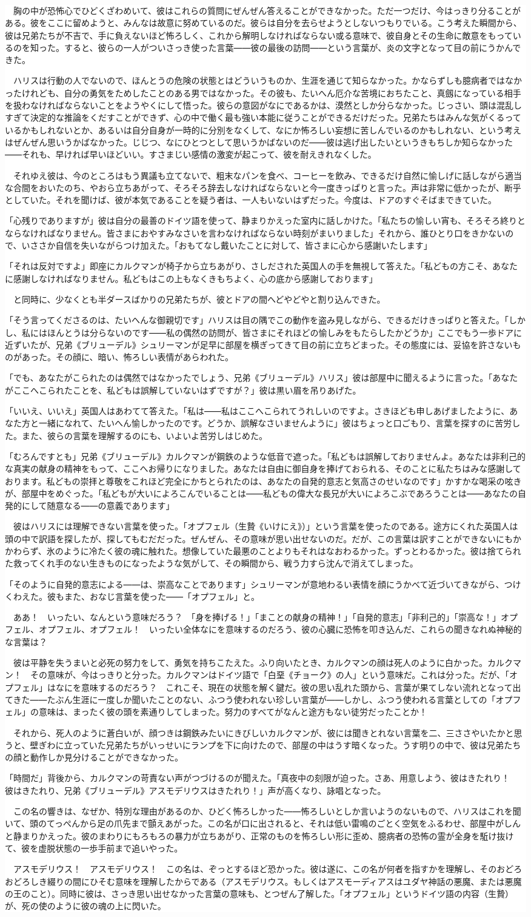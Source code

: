 　胸の中が恐怖心でひどくざわめいて、彼はこれらの質問にぜんぜん答えることができなかった。ただ一つだけ、今はっきり分ることがある。彼をここに留めようと、みんなは故意に努めているのだ。彼らは自分を去らせようとしないつもりでいる。こう考えた瞬間から、彼は兄弟たちが不吉で、手に負えないほど怖ろしく、これから解明しなければならない或る意味で、彼自身とその生命に敵意をもっているのを知った。すると、彼らの一人がついさっき使った言葉――彼の最後の訪問――という言葉が、炎の文字となって目の前にうかんできた。

　ハリスは行動の人でないので、ほんとうの危険の状態とはどういうものか、生涯を通じて知らなかった。かならずしも臆病者ではなかったけれども、自分の勇気をためしたことのある男ではなかった。その彼も、たいへん厄介な苦境におちたこと、真劔になっている相手を扱わなければならないことをようやくにして悟った。彼らの意図がなにであるかは、漠然としか分らなかった。じっさい、頭は混乱しすぎて決定的な推論をくだすことができず、心の中で働く最も強い本能に従うことができるだけだった。兄弟たちはみんな気がくるっているかもしれないとか、あるいは自分自身が一時的に分別をなくして、なにか怖ろしい妄想に苦しんでいるのかもしれない、という考えはぜんぜん思いうかばなかった。じじつ、なにひとつとして思いうかばないのだ――彼は逃げ出したいというきもちしか知らなかった――それも、早ければ早いほどいい。すさまじい感情の激変が起こって、彼を耐えきれなくした。

　それゆえ彼は、今のところはもう異議も立てないで、粗末なパンを食べ、コーヒーを飲み、できるだけ自然に愉しげに話しながら適当な合間をおいたのち、やおら立ちあがって、そろそろ辞去しなければならないと今一度きっぱりと言った。声は非常に低かったが、断乎としていた。それを聞けば、彼が本気であることを疑う者は、一人もいないはずだった。今度は、ドアのすぐそばまできていた。

「心残りでありますが」彼は自分の最善のドイツ語を使って、静まりかえった室内に話しかけた。「私たちの愉しい宵も、そろそろ終りとならなければなりません。皆さまにおやすみなさいを言わなければならない時刻がまいりました」それから、誰ひとり口をきかないので、いささか自信を失いながらつけ加えた。「おもてなし戴いたことに対して、皆さまに心から感謝いたします」

「それは反対ですよ」即座にカルクマンが椅子から立ちあがり、さしだされた英国人の手を無視して答えた。「私どもの方こそ、あなたに感謝しなければなりません。私どもはこの上もなくきもちよく、心の底から感謝しております」

　と同時に、少なくとも半ダースばかりの兄弟たちが、彼とドアの間へどやどやと割り込んできた。

「そう言ってくださるのは、たいへんな御親切です」ハリスは目の隅でこの動作を盗み見しながら、できるだけきっぱりと答えた。「しかし、私にはほんとうは分らないのです――私の偶然の訪問が、皆さまにそれほどの愉しみをもたらしたかどうか」ここでもう一歩ドアに近ずいたが、兄弟《ブリューデル》シュリーマンが足早に部屋を横ぎってきて目の前に立ちどまった。その態度には、妥協を許さないものがあった。その顔に、暗い、怖ろしい表情があらわれた。

「でも、あなたがこられたのは偶然ではなかったでしょう、兄弟《ブリューデル》ハリス」彼は部屋中に聞えるように言った。「あなたがここへこられたことを、私どもは誤解していないはずですが？」彼は黒い眉を吊りあげた。

「いいえ、いいえ」英国人はあわてて答えた。「私は――私はここへこられてうれしいのですよ。さきほども申しあげましたように、あなた方と一緒になれて、たいへん愉しかったのです。どうか、誤解なさいませんように」彼はちょっと口ごもり、言葉を探すのに苦労した。また、彼らの言葉を理解するのにも、いよいよ苦労しはじめた。

「むろんですとも」兄弟《ブリューデル》カルクマンが鋼鉄のような低音で遮った。「私どもは誤解しておりませんよ。あなたは非利己的な真実の献身の精神をもって、ここへお帰りになりました。あなたは自由に御自身を捧げておられる、そのことに私たちはみな感謝しております。私どもの崇拝と尊敬をこれほど完全にかちとられたのは、あなたの自発的意志と気高さのせいなのです」かすかな喝采の呟きが、部屋中をめぐった。「私どもが大いによろこんでいることは――私どもの偉大な長兄が大いによろこぶであろうことは――あなたの自発的にして随意なる――の意義であります」

　彼はハリスには理解できない言葉を使った。「オプフェル（生贄《いけにえ》）」という言葉を使ったのである。途方にくれた英国人は頭の中で訳語を探したが、探してもむだだった。ぜんぜん、その意味が思い出せないのだ。だが、この言葉は訳すことができないにもかかわらず、氷のように冷たく彼の魂に触れた。想像していた最悪のことよりもそれはなおわるかった。ずっとわるかった。彼は捨てられた救ってくれ手のない生きものになったような気がして、その瞬間から、戦う力すら沈んで消えてしまった。

「そのように自発的意志による――は、崇高なことであります」シュリーマンが意地わるい表情を顔にうかべて近づいてきながら、つけくわえた。彼もまた、おなじ言葉を使った――「オプフェル」と。

　ああ！　いったい、なんという意味だろう？　「身を捧げる！」「まことの献身の精神！」「自発的意志」「非利己的」「崇高な！」オプフェル、オプフェル、オプフェル！　いったい全体なにを意味するのだろう、彼の心臓に恐怖を叩き込んだ、これらの聞きなれぬ神秘的な言葉は？

　彼は平静を失うまいと必死の努力をして、勇気を持ちこたえた。ふり向いたとき、カルクマンの顔は死人のように白かった。カルクマン！　その意味が、今はっきりと分った。カルクマンはドイツ語で「白堊《チョーク》の人」という意味だ。これは分った。だが、「オプフェル」はなにを意味するのだろう？　これこそ、現在の状態を解く鍵だ。彼の思い乱れた頭から、言葉が果てしない流れとなって出てきた――たぶん生涯に一度しか聞いたことのない、ふつう使われない珍しい言葉が――しかし、ふつう使われる言葉としての「オプフェル」の意味は、まったく彼の頭を素通りしてしまった。努力のすべてがなんと途方もない徒労だったことか！

　それから、死人のように蒼白いが、顔つきは鋼鉄みたいにきびしいカルクマンが、彼には聞きとれない言葉を二、三ささやいたかと思うと、壁ぎわに立っていた兄弟たちがいっせいにランプを下に向けたので、部屋の中はうす暗くなった。うす明りの中で、彼は兄弟たちの顔と動作しか見分けることができなかった。

「時間だ」背後から、カルクマンの苛責ない声がつづけるのが聞えた。「真夜中の刻限が迫った。さあ、用意しよう、彼はきたれり！　彼はきたれり、兄弟《ブリューデル》アスモデリウスはきたれり！」声が高くなり、詠唱となった。

　この名の響きは、なぜか、特別な理由があるのか、ひどく怖ろしかった――怖ろしいとしか言いようのないもので、ハリスはこれを聞いて、頭のてっぺんから足の爪先まで顫えあがった。この名が口に出されると、それは低い雷鳴のごとく空気をふるわせ、部屋中がしんと静まりかえった。彼のまわりにもろもろの暴力が立ちあがり、正常のものを怖ろしい形に歪め、臆病者の恐怖の霊が全身を駈け抜けて、彼を虚脱状態の一歩手前まで追いやった。

　アスモデリウス！　アスモデリウス！　この名は、ぞっとするほど恐かった。彼は遂に、この名が何者を指すかを理解し、そのおどろおどろしき綴りの間にひそむ意味を理解したからである（アスモデリウス。もしくはアスモーディアスはユダヤ神話の悪魔、または悪魔の王のこと）。同時に彼は、さっき思い出せなかった言葉の意味も、とつぜん了解した。「オプフェル」というドイツ語の内容（生贄）が、死の使のように彼の魂の上に閃いた。
